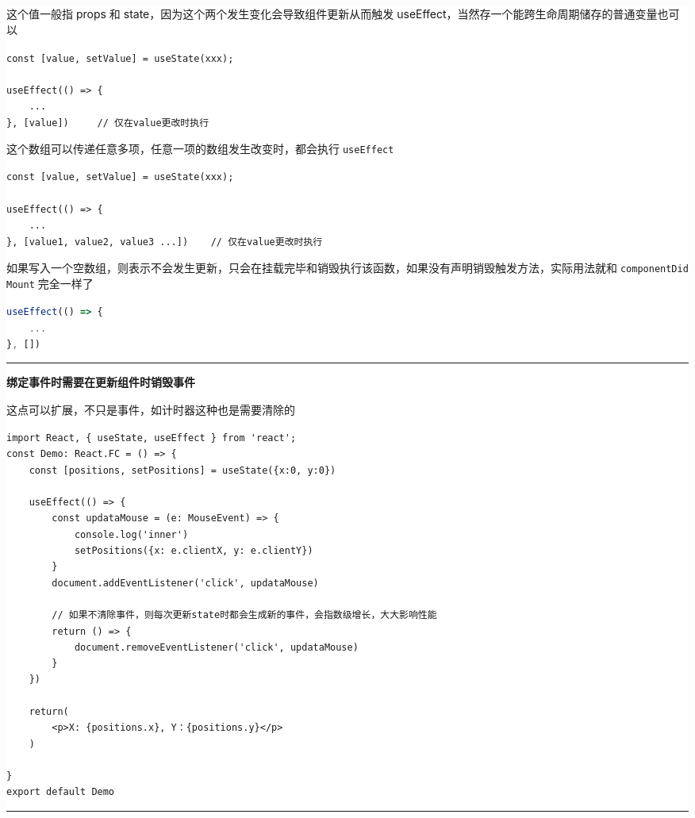 这个值一般指 props 和 state，因为这个两个发生变化会导致组件更新从而触发 useEffect，当然存一个能跨生命周期储存的普通变量也可以

```tsx
const [value, setValue] = useState(xxx);
 
useEffect(() => {
  	...
}, [value]) 	// 仅在value更改时执行
```

这个数组可以传递任意多项，任意一项的数组发生改变时，都会执行 `useEffect`

```tsx
const [value, setValue] = useState(xxx);
 
useEffect(() => {
  	...
}, [value1, value2, value3 ...]) 	// 仅在value更改时执行
```

如果写入一个空数组，则表示不会发生更新，只会在挂载完毕和销毁执行该函数，如果没有声明销毁触发方法，实际用法就和 `componentDidMount` 完全一样了

```js
useEffect(() => {
  	...
}, []) 
```

-----

**绑定事件时需要在更新组件时销毁事件**

这点可以扩展，不只是事件，如计时器这种也是需要清除的

```tsx
import React, { useState, useEffect } from 'react';
const Demo: React.FC = () => {
    const [positions, setPositions] = useState({x:0, y:0})

    useEffect(() => {
        const updataMouse = (e: MouseEvent) => {
            console.log('inner')	
            setPositions({x: e.clientX, y: e.clientY})
        }
        document.addEventListener('click', updataMouse)
        
        // 如果不清除事件，则每次更新state时都会生成新的事件，会指数级增长，大大影响性能
        return () => {
            document.removeEventListener('click', updataMouse)
        }
    })

    return(
        <p>X: {positions.x}, Y：{positions.y}</p>
    )
   
}
export default Demo
```

---